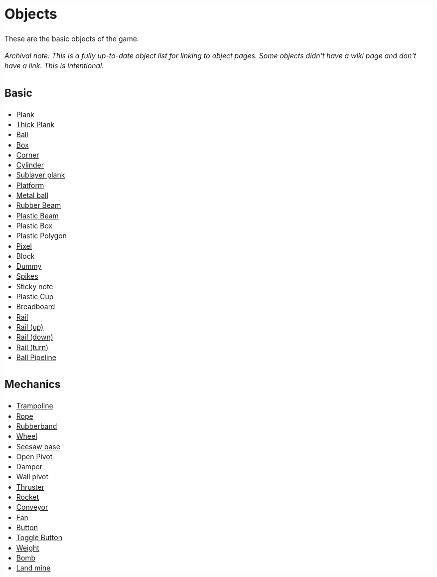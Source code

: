 # Objects
These are the basic objects of the game.

*Archival note: This is a fully up-to-date object list for linking to object pages. Some objects didn't have a wiki page and don't have a link. This is intentional.*

## Basic
* [Plank](Objects/Plank)
* [Thick Plank](Objects/Thick-Plank)
* [Ball](Objects/Ball)
* [Box](Objects/Box)
* [Corner](Objects/Corner)
* [Cylinder](Objects/Cylinder)
* [Sublayer plank](Objects/Sublayer-plank)
* [Platform](Objects/Platform)
* [Metal ball](Objects/Metal-ball)
* [Rubber Beam](Objects/Rubber-Beam)
* [Plastic Beam](Objects/Plastic-Beam)
* Plastic Box
* Plastic Polygon
* [Pixel](Objects/Pixel)
* Block
* [Dummy](Objects/Dummy)
* [Spikes](Objects/Spikes)
* [Sticky note](Objects/Sticky-note)
* [Plastic Cup](Objects/Plastic-Cup)
* [Breadboard](Objects/Breadboard)
* [Rail](Objects/Rail)
* [Rail (up)](Objects/Rail-up)
* [Rail (down)](Objects/Rail-down)
* [Rail (turn)](Objects/Rail-turn)
* [Ball Pipeline](Objects/Ball-Pipeline)

## Mechanics
* [Trampoline](Objects/Trampoline)
* [Rope](Objects/Rope)
* [Rubberband](Objects/Rubberband)
* [Wheel](Objects/Wheel)
* [Seesaw base](Objects/Seesaw-base)
* [Open Pivot](Objects/Open-Pivot)
* [Damper](Objects/Damper)
* [Wall pivot](Objects/Wall-pivot)
* [Thruster](Objects/Thruster)
* [Rocket](Objects/Rocket)
* [Conveyor](Objects/Conveyor)
* [Fan](Objects/Fan)
* [Button](Objects/Button)
* [Toggle Button](Objects/Toggle-Button)
* [Weight](Objects/Weight)
* [Bomb](Objects/Bomb)
* [Land mine](Objects/Land-mine)
